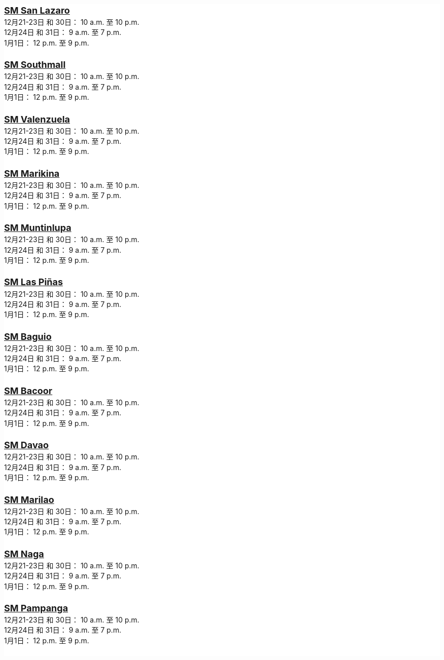 <font size="4"><strong><u>SM San Lazaro</u></strong></font><br/>
12月21-23日 和 30日： 10 a.m. 至 10 p.m.<br/>
12月24日 和 31日： 9 a.m. 至 7 p.m.<br/>
1月1日： 12 p.m. 至 9 p.m.<br/>
<br/>
<font size="4"><strong><u>SM Southmall</u></strong></font><br/>
12月21-23日 和 30日： 10 a.m. 至 10 p.m.<br/>
12月24日 和 31日： 9 a.m. 至 7 p.m.<br/>
1月1日： 12 p.m. 至 9 p.m.<br/>
<br/>
<font size="4"><strong><u>SM Valenzuela</u></strong></font><br/>
12月21-23日 和 30日： 10 a.m. 至 10 p.m.<br/>
12月24日 和 31日： 9 a.m. 至 7 p.m.<br/>
1月1日： 12 p.m. 至 9 p.m.<br/>
<br/>
<font size="4"><strong><u>SM Marikina</u></strong></font><br/>
12月21-23日 和 30日： 10 a.m. 至 10 p.m.<br/>
12月24日 和 31日： 9 a.m. 至 7 p.m.<br/>
1月1日： 12 p.m. 至 9 p.m.<br/>
<br/>
<font size="4"><strong><u>SM Muntinlupa</u></strong></font><br/>
12月21-23日 和 30日： 10 a.m. 至 10 p.m.<br/>
12月24日 和 31日： 9 a.m. 至 7 p.m.<br/>
1月1日： 12 p.m. 至 9 p.m.<br/>
<br/>
<font size="4"><strong><u>SM Las Piñas</u></strong></font><br/>
12月21-23日 和 30日： 10 a.m. 至 10 p.m.<br/>
12月24日 和 31日： 9 a.m. 至 7 p.m.<br/>
1月1日： 12 p.m. 至 9 p.m.<br/>
<br/>
<font size="4"><strong><u>SM Baguio</u></strong></font><br/>
12月21-23日 和 30日： 10 a.m. 至 10 p.m.<br/>
12月24日 和 31日： 9 a.m. 至 7 p.m.<br/>
1月1日： 12 p.m. 至 9 p.m.<br/>
<br/>
<font size="4"><strong><u>SM Bacoor</u></strong></font><br/>
12月21-23日 和 30日： 10 a.m. 至 10 p.m.<br/>
12月24日 和 31日： 9 a.m. 至 7 p.m.<br/>
1月1日： 12 p.m. 至 9 p.m.<br/>
<br/>
<font size="4"><strong><u>SM Davao</u></strong></font><br/>
12月21-23日 和 30日： 10 a.m. 至 10 p.m.<br/>
12月24日 和 31日： 9 a.m. 至 7 p.m.<br/>
1月1日： 12 p.m. 至 9 p.m.<br/>
<br/>
<font size="4"><strong><u>SM Marilao</u></strong></font><br/>
12月21-23日 和 30日： 10 a.m. 至 10 p.m.<br/>
12月24日 和 31日： 9 a.m. 至 7 p.m.<br/>
1月1日： 12 p.m. 至 9 p.m.<br/>
<br/>
<font size="4"><strong><u>SM Naga</u></strong></font><br/>
12月21-23日 和 30日： 10 a.m. 至 10 p.m.<br/>
12月24日 和 31日： 9 a.m. 至 7 p.m.<br/>
1月1日： 12 p.m. 至 9 p.m.<br/>
<br/>
<font size="4"><strong><u>SM Pampanga</u></strong></font><br/>
12月21-23日 和 30日： 10 a.m. 至 10 p.m.<br/>
12月24日 和 31日： 9 a.m. 至 7 p.m.<br/>
1月1日： 12 p.m. 至 9 p.m.<br/>
<br/>
<div align="center">
